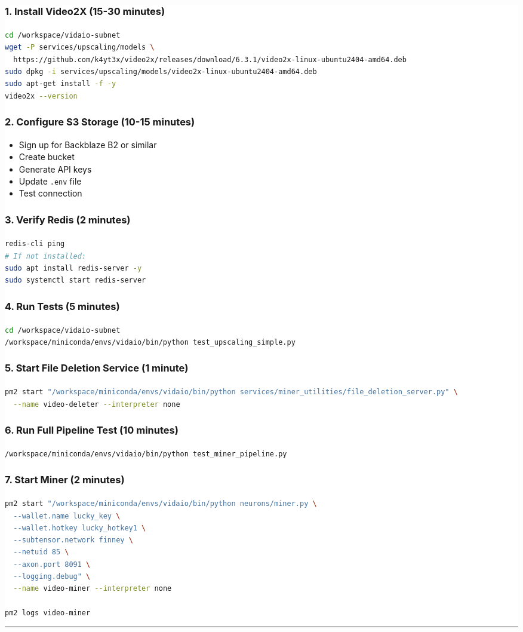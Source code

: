 ### 1. Install Video2X (15-30 minutes)
```bash
cd /workspace/vidaio-subnet
wget -P services/upscaling/models \
  https://github.com/k4yt3x/video2x/releases/download/6.3.1/video2x-linux-ubuntu2404-amd64.deb
sudo dpkg -i services/upscaling/models/video2x-linux-ubuntu2404-amd64.deb
sudo apt-get install -f -y
video2x --version
```

### 2. Configure S3 Storage (10-15 minutes)
- Sign up for Backblaze B2 or similar
- Create bucket
- Generate API keys
- Update `.env` file
- Test connection

### 3. Verify Redis (2 minutes)
```bash
redis-cli ping
# If not installed:
sudo apt install redis-server -y
sudo systemctl start redis-server
```

### 4. Run Tests (5 minutes)
```bash
cd /workspace/vidaio-subnet
/workspace/miniconda/envs/vidaio/bin/python test_upscaling_simple.py
```

### 5. Start File Deletion Service (1 minute)
```bash
pm2 start "/workspace/miniconda/envs/vidaio/bin/python services/miner_utilities/file_deletion_server.py" \
  --name video-deleter --interpreter none
```

### 6. Run Full Pipeline Test (10 minutes)
```bash
/workspace/miniconda/envs/vidaio/bin/python test_miner_pipeline.py
```

### 7. Start Miner (2 minutes)
```bash
pm2 start "/workspace/miniconda/envs/vidaio/bin/python neurons/miner.py \
  --wallet.name lucky_key \
  --wallet.hotkey lucky_hotkey1 \
  --subtensor.network finney \
  --netuid 85 \
  --axon.port 8091 \
  --logging.debug" \
  --name video-miner --interpreter none

pm2 logs video-miner
```

---